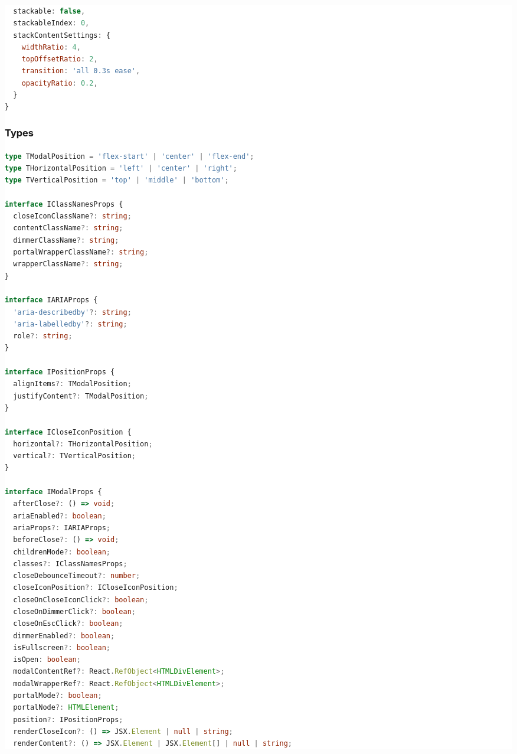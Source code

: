 ```javascript
  stackable: false,
  stackableIndex: 0,
  stackContentSettings: {
    widthRatio: 4,
    topOffsetRatio: 2,
    transition: 'all 0.3s ease',
    opacityRatio: 0.2,
  }
}
```

### <a id="types"></a>Types
```typescript
type TModalPosition = 'flex-start' | 'center' | 'flex-end';
type THorizontalPosition = 'left' | 'center' | 'right';
type TVerticalPosition = 'top' | 'middle' | 'bottom';

interface IClassNamesProps {
  closeIconClassName?: string;
  contentClassName?: string;
  dimmerClassName?: string;
  portalWrapperClassName?: string;
  wrapperClassName?: string;
}

interface IARIAProps {
  'aria-describedby'?: string;
  'aria-labelledby'?: string;
  role?: string;
}

interface IPositionProps {
  alignItems?: TModalPosition;
  justifyContent?: TModalPosition;
}

interface ICloseIconPosition {
  horizontal?: THorizontalPosition;
  vertical?: TVerticalPosition;
}

interface IModalProps {
  afterClose?: () => void;
  ariaEnabled?: boolean;
  ariaProps?: IARIAProps;
  beforeClose?: () => void;
  childrenMode?: boolean;
  classes?: IClassNamesProps;
  closeDebounceTimeout?: number;
  closeIconPosition?: ICloseIconPosition;
  closeOnCloseIconClick?: boolean;
  closeOnDimmerClick?: boolean;
  closeOnEscClick?: boolean;
  dimmerEnabled?: boolean;
  isFullscreen?: boolean;
  isOpen: boolean;
  modalContentRef?: React.RefObject<HTMLDivElement>;
  modalWrapperRef?: React.RefObject<HTMLDivElement>;
  portalMode?: boolean;
  portalNode?: HTMLElement;
  position?: IPositionProps;
  renderCloseIcon?: () => JSX.Element | null | string;
  renderContent?: () => JSX.Element | JSX.Element[] | null | string;
```
